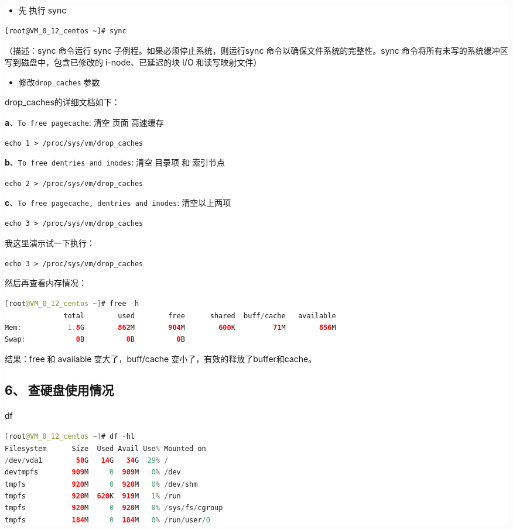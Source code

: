 - 先 执行 sync

```
[root@VM_0_12_centos ~]# sync
```

（描述：sync 命令运行 sync 子例程。如果必须停止系统，则运行sync 命令以确保文件系统的完整性。sync 命令将所有未写的系统缓冲区写到磁盘中，包含已修改的 i-node、已延迟的块 I/O 和读写映射文件）

- 修改`drop_caches` 参数

drop_caches的详细文档如下：

**a**、`To free pagecache`:     清空 页面 高速缓存

```
echo 1 > /proc/sys/vm/drop_caches
```

**b**、`To free dentries and inodes`:    清空 目录项 和 索引节点

```
echo 2 > /proc/sys/vm/drop_caches
```

**c**、`To free pagecache, dentries and inodes`:    清空以上两项

```
echo 3 > /proc/sys/vm/drop_caches
```

我这里演示试一下执行：

```
echo 3 > /proc/sys/vm/drop_caches
```

然后再查看内存情况：

```java
[root@VM_0_12_centos ~]# free -h
              total        used        free      shared  buff/cache   available
Mem:           1.8G        862M        904M        600K         71M        856M
Swap:            0B          0B          0B
```

结果：free 和 available 变大了，buff/cache 变小了，有效的释放了buffer和cache。



## 6、 查硬盘使用情况

df

```java
[root@VM_0_12_centos ~]# df -hl
Filesystem      Size  Used Avail Use% Mounted on
/dev/vda1        50G   14G   34G  29% /
devtmpfs        909M     0  909M   0% /dev
tmpfs           920M     0  920M   0% /dev/shm
tmpfs           920M  620K  919M   1% /run
tmpfs           920M     0  920M   0% /sys/fs/cgroup
tmpfs           184M     0  184M   0% /run/user/0
```
